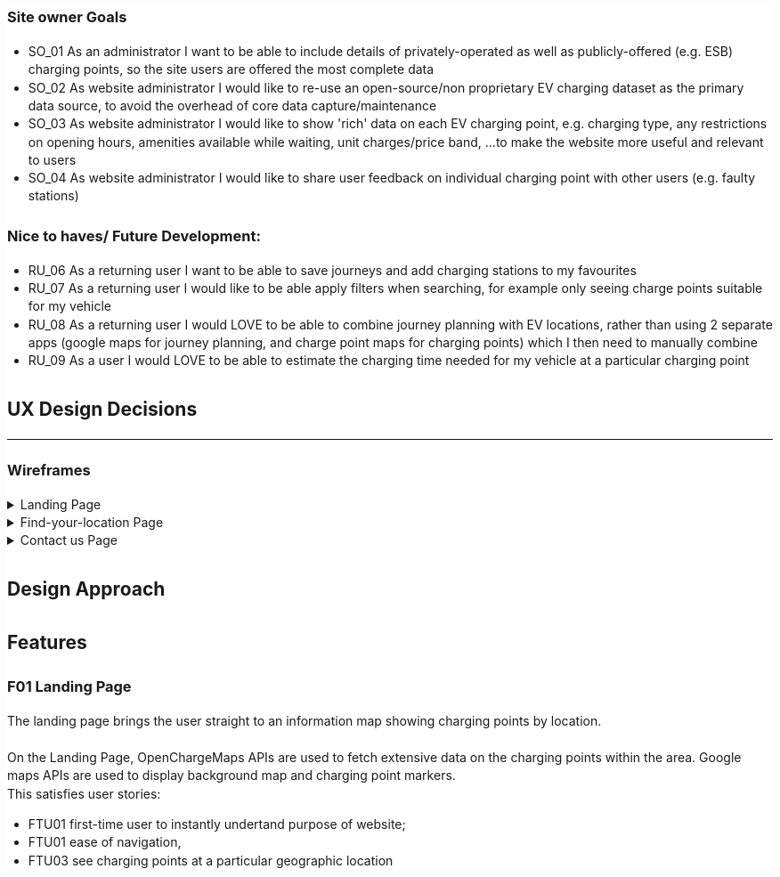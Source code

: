 ### Site owner Goals
- SO_01 As an administrator I want to be able to include details of privately-operated as well as publicly-offered (e.g. ESB) charging points, so the site users are offered the most complete data
- SO_02 As website administrator I would like to re-use an open-source/non proprietary EV charging dataset as the primary data source, to avoid the overhead of core data capture/maintenance
- SO_03 As website administrator I would like to show 'rich' data on each EV charging point, e.g. charging type, any restrictions on opening hours, amenities available while waiting, unit charges/price band,  ...to make the website more useful and relevant to users   
- SO_04 As website administrator I would like to share user feedback on individual charging point with other users (e.g. faulty stations)

### Nice to haves/ Future Development:

 - RU_06 As a returning user I want to be able to save journeys and add charging stations to my favourites
- RU_07 As a returning user I would like to be able apply filters when searching, for example only seeing charge points suitable for my vehicle 
- RU_08 As a returning user I would LOVE to be able to combine journey planning with EV locations, rather than using 2 separate apps (google maps for journey planning,  and charge point maps for charging points) which I then need to manually combine
- RU_09 As a user I would LOVE to be able to estimate the charging time needed for my vehicle at a particular charging point

## UX Design Decisions
----------------

### Wireframes
<details><summary>Landing Page</summary></details>

<details><summary>Find-your-location Page</summary></details>

<details><summary>Contact us Page</summary></details>

## Design Approach

## Features

### F01 Landing Page
The landing page brings the user straight to an information map showing charging points by location.  
<br>
On the Landing Page, OpenChargeMaps APIs are used to fetch extensive data on the charging points within the area.  Google maps APIs are used to display background map and charging point markers. 
<br>
This satisfies user stories:
* FTU01 first-time user to instantly undertand purpose of website; 
* FTU01 ease of navigation, 
* FTU03 see charging points at a particular geographic location
